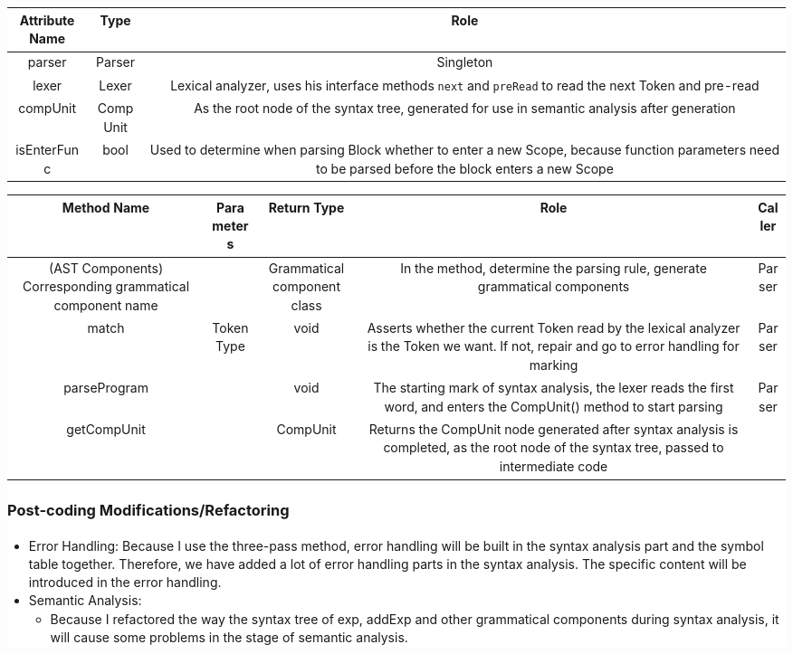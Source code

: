   | Attribute Name | Type | Role |
  | :------------: | :--: | :--: |
  | parser        | Parser | Singleton |
  | lexer         | Lexer | Lexical analyzer, uses his interface methods `next` and `preRead` to read the next Token and pre-read |
  | compUnit      | CompUnit | As the root node of the syntax tree, generated for use in semantic analysis after generation |
  | isEnterFunc   | bool | Used to determine when parsing Block whether to enter a new Scope, because function parameters need to be parsed before the block enters a new Scope |

  | Method Name | Parameters | Return Type | Role | Caller |
  | :--------: | :--------: | :---------: | :--: | :----: |
  | (AST Components) Corresponding grammatical component name |            | Grammatical component class | In the method, determine the parsing rule, generate grammatical components | Parser |
  | match       | TokenType  | void        | Asserts whether the current Token read by the lexical analyzer is the Token we want. If not, repair and go to error handling for marking | Parser |
  | parseProgram|            | void        | The starting mark of syntax analysis, the lexer reads the first word, and enters the CompUnit() method to start parsing | Parser |
  | getCompUnit |            | CompUnit    | Returns the CompUnit node generated after syntax analysis is completed, as the root node of the syntax tree, passed to intermediate code |

### Post-coding Modifications/Refactoring
+ Error Handling:
  Because I use the three-pass method, error handling will be built in the syntax analysis part and the symbol table together. Therefore, we have added a lot of error handling parts in the syntax analysis. The specific content will be introduced in the error handling.
+ Semantic Analysis:
  + Because I refactored the way the syntax tree of exp, addExp and other grammatical components during syntax analysis, it will cause some problems in the stage of semantic analysis.